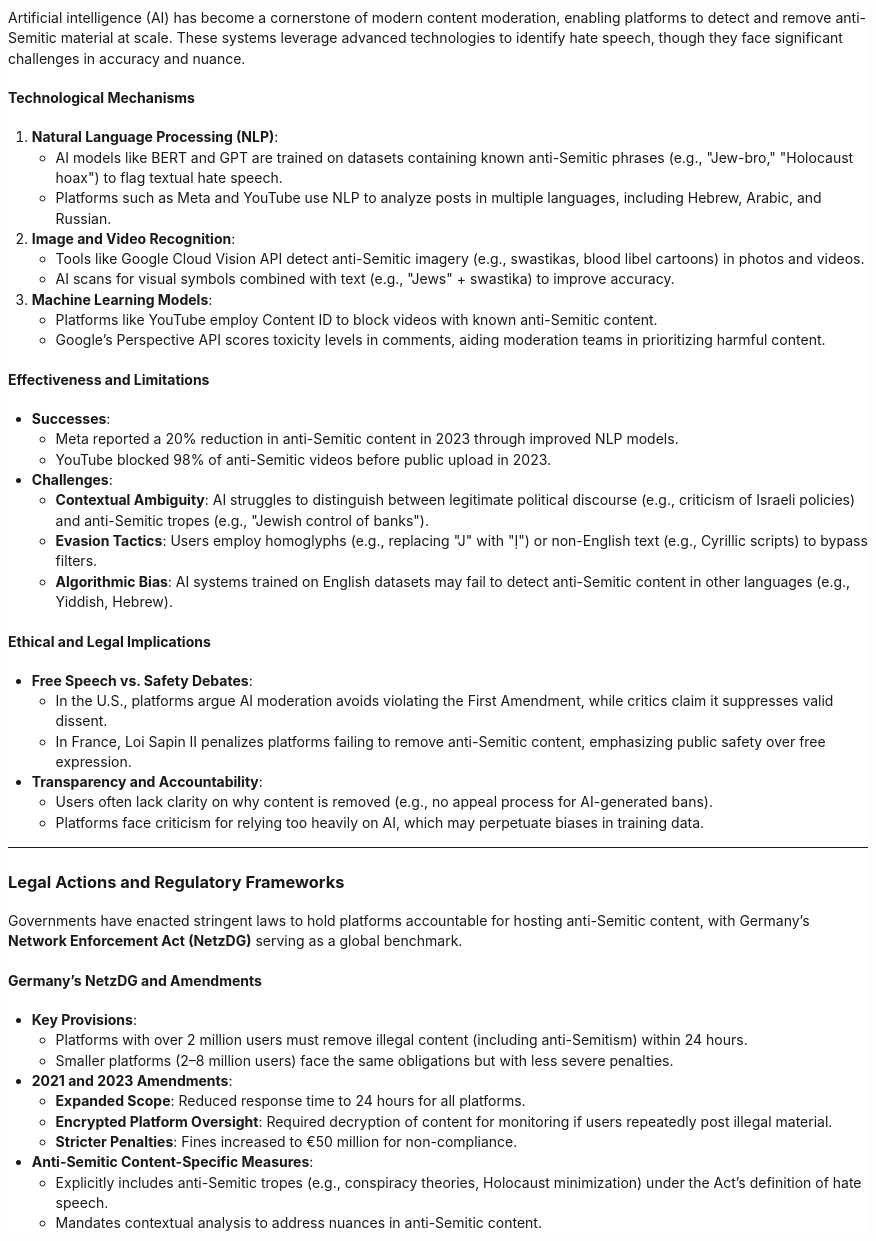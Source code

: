 Artificial intelligence (AI) has become a cornerstone of modern content moderation, enabling platforms to detect and remove anti-Semitic material at scale. These systems leverage advanced technologies to identify hate speech, though they face significant challenges in accuracy and nuance.

#### **Technological Mechanisms**
1. **Natural Language Processing (NLP)**:  
   - AI models like BERT and GPT are trained on datasets containing known anti-Semitic phrases (e.g., "Jew-bro," "Holocaust hoax") to flag textual hate speech.  
   - Platforms such as Meta and YouTube use NLP to analyze posts in multiple languages, including Hebrew, Arabic, and Russian.  
2. **Image and Video Recognition**:  
   - Tools like Google Cloud Vision API detect anti-Semitic imagery (e.g., swastikas, blood libel cartoons) in photos and videos.  
   - AI scans for visual symbols combined with text (e.g., "Jews" + swastika) to improve accuracy.  
3. **Machine Learning Models**:  
   - Platforms like YouTube employ Content ID to block videos with known anti-Semitic content.  
   - Google’s Perspective API scores toxicity levels in comments, aiding moderation teams in prioritizing harmful content.  

#### **Effectiveness and Limitations**
- **Successes**:  
  - Meta reported a 20% reduction in anti-Semitic content in 2023 through improved NLP models.  
  - YouTube blocked 98% of anti-Semitic videos before public upload in 2023.  
- **Challenges**:  
  - **Contextual Ambiguity**: AI struggles to distinguish between legitimate political discourse (e.g., criticism of Israeli policies) and anti-Semitic tropes (e.g., "Jewish control of banks").  
  - **Evasion Tactics**: Users employ homoglyphs (e.g., replacing "J" with "Ị") or non-English text (e.g., Cyrillic scripts) to bypass filters.  
  - **Algorithmic Bias**: AI systems trained on English datasets may fail to detect anti-Semitic content in other languages (e.g., Yiddish, Hebrew).  

#### **Ethical and Legal Implications**
- **Free Speech vs. Safety Debates**:  
  - In the U.S., platforms argue AI moderation avoids violating the First Amendment, while critics claim it suppresses valid dissent.  
  - In France, Loi Sapin II penalizes platforms failing to remove anti-Semitic content, emphasizing public safety over free expression.  
- **Transparency and Accountability**:  
  - Users often lack clarity on why content is removed (e.g., no appeal process for AI-generated bans).  
  - Platforms face criticism for relying too heavily on AI, which may perpetuate biases in training data.  

---

### **Legal Actions and Regulatory Frameworks**

Governments have enacted stringent laws to hold platforms accountable for hosting anti-Semitic content, with Germany’s **Network Enforcement Act (NetzDG)** serving as a global benchmark.

#### **Germany’s NetzDG and Amendments**
- **Key Provisions**:  
  - Platforms with over 2 million users must remove illegal content (including anti-Semitism) within 24 hours.  
  - Smaller platforms (2–8 million users) face the same obligations but with less severe penalties.  
- **2021 and 2023 Amendments**:  
  - **Expanded Scope**: Reduced response time to 24 hours for all platforms.  
  - **Encrypted Platform Oversight**: Required decryption of content for monitoring if users repeatedly post illegal material.  
  - **Stricter Penalties**: Fines increased to €50 million for non-compliance.  
- **Anti-Semitic Content-Specific Measures**:  
  - Explicitly includes anti-Semitic tropes (e.g., conspiracy theories, Holocaust minimization) under the Act’s definition of hate speech.  
  - Mandates contextual analysis to address nuances in anti-Semitic content.  
